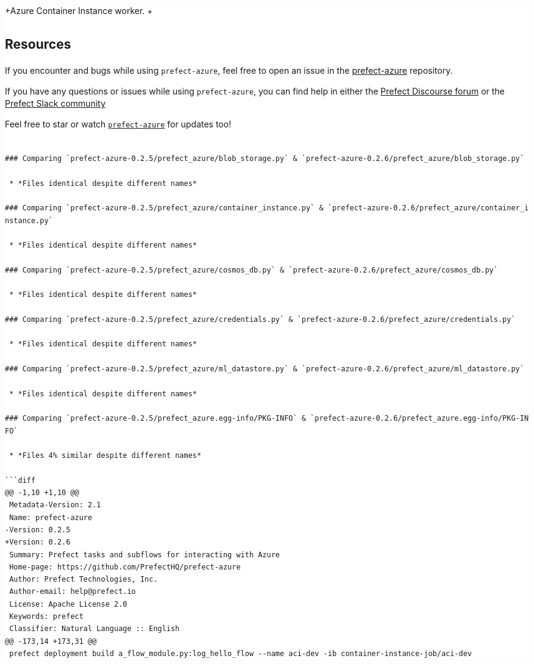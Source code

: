 +Azure Container Instance worker.
+
 ## Resources
 
 If you encounter and bugs while using `prefect-azure`, feel free to open an issue in the [prefect-azure](https://github.com/PrefectHQ/prefect-azure) repository.
 
 If you have any questions or issues while using `prefect-azure`, you can find help in either the [Prefect Discourse forum](https://discourse.prefect.io/) or the [Prefect Slack community](https://prefect.io/slack)
 
 Feel free to star or watch [`prefect-azure`](https://github.com/PrefectHQ/prefect-azure) for updates too!
```

### Comparing `prefect-azure-0.2.5/prefect_azure/blob_storage.py` & `prefect-azure-0.2.6/prefect_azure/blob_storage.py`

 * *Files identical despite different names*

### Comparing `prefect-azure-0.2.5/prefect_azure/container_instance.py` & `prefect-azure-0.2.6/prefect_azure/container_instance.py`

 * *Files identical despite different names*

### Comparing `prefect-azure-0.2.5/prefect_azure/cosmos_db.py` & `prefect-azure-0.2.6/prefect_azure/cosmos_db.py`

 * *Files identical despite different names*

### Comparing `prefect-azure-0.2.5/prefect_azure/credentials.py` & `prefect-azure-0.2.6/prefect_azure/credentials.py`

 * *Files identical despite different names*

### Comparing `prefect-azure-0.2.5/prefect_azure/ml_datastore.py` & `prefect-azure-0.2.6/prefect_azure/ml_datastore.py`

 * *Files identical despite different names*

### Comparing `prefect-azure-0.2.5/prefect_azure.egg-info/PKG-INFO` & `prefect-azure-0.2.6/prefect_azure.egg-info/PKG-INFO`

 * *Files 4% similar despite different names*

```diff
@@ -1,10 +1,10 @@
 Metadata-Version: 2.1
 Name: prefect-azure
-Version: 0.2.5
+Version: 0.2.6
 Summary: Prefect tasks and subflows for interacting with Azure
 Home-page: https://github.com/PrefectHQ/prefect-azure
 Author: Prefect Technologies, Inc.
 Author-email: help@prefect.io
 License: Apache License 2.0
 Keywords: prefect
 Classifier: Natural Language :: English
@@ -173,14 +173,31 @@
 prefect deployment build a_flow_module.py:log_hello_flow --name aci-dev -ib container-instance-job/aci-dev
 ```
 
